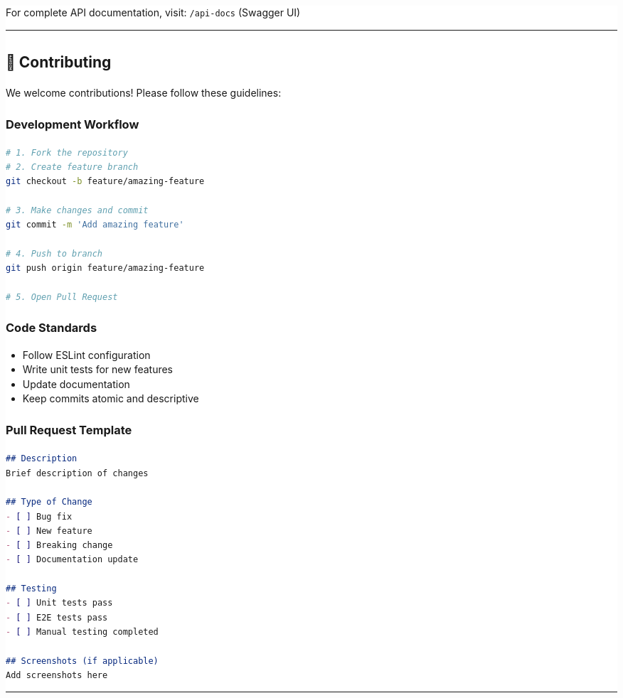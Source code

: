 For complete API documentation, visit: `/api-docs` (Swagger UI)

---

## 🤝 Contributing

We welcome contributions! Please follow these guidelines:

### Development Workflow

```bash
# 1. Fork the repository
# 2. Create feature branch
git checkout -b feature/amazing-feature

# 3. Make changes and commit
git commit -m 'Add amazing feature'

# 4. Push to branch
git push origin feature/amazing-feature

# 5. Open Pull Request
```

### Code Standards

- Follow ESLint configuration
- Write unit tests for new features
- Update documentation
- Keep commits atomic and descriptive

### Pull Request Template

```markdown
## Description
Brief description of changes

## Type of Change
- [ ] Bug fix
- [ ] New feature
- [ ] Breaking change
- [ ] Documentation update

## Testing
- [ ] Unit tests pass
- [ ] E2E tests pass
- [ ] Manual testing completed

## Screenshots (if applicable)
Add screenshots here
```

---

